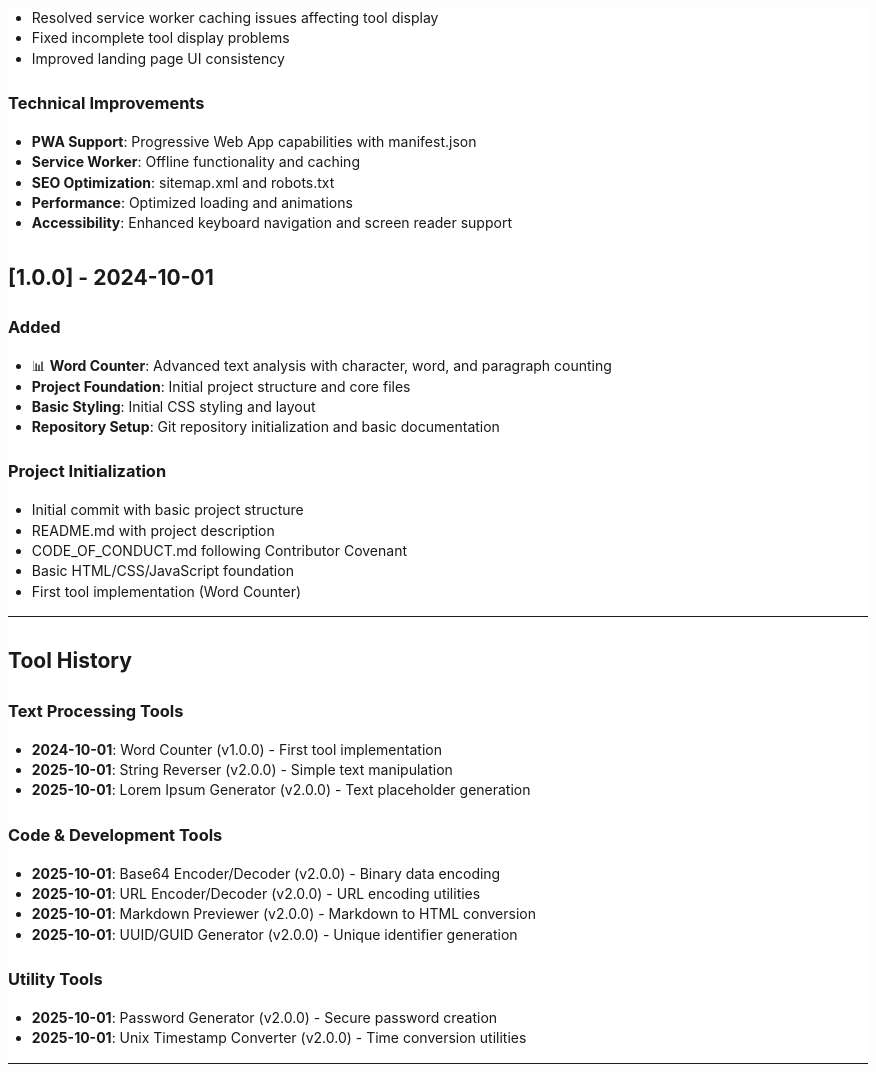 - Resolved service worker caching issues affecting tool display
- Fixed incomplete tool display problems
- Improved landing page UI consistency

### Technical Improvements

- **PWA Support**: Progressive Web App capabilities with manifest.json
- **Service Worker**: Offline functionality and caching
- **SEO Optimization**: sitemap.xml and robots.txt
- **Performance**: Optimized loading and animations
- **Accessibility**: Enhanced keyboard navigation and screen reader support

## [1.0.0] - 2024-10-01

### Added

- 📊 **Word Counter**: Advanced text analysis with character, word, and paragraph counting
- **Project Foundation**: Initial project structure and core files
- **Basic Styling**: Initial CSS styling and layout
- **Repository Setup**: Git repository initialization and basic documentation

### Project Initialization

- Initial commit with basic project structure
- README.md with project description
- CODE_OF_CONDUCT.md following Contributor Covenant
- Basic HTML/CSS/JavaScript foundation
- First tool implementation (Word Counter)

---

## Tool History

### Text Processing Tools

- **2024-10-01**: Word Counter (v1.0.0) - First tool implementation
- **2025-10-01**: String Reverser (v2.0.0) - Simple text manipulation
- **2025-10-01**: Lorem Ipsum Generator (v2.0.0) - Text placeholder generation

### Code & Development Tools

- **2025-10-01**: Base64 Encoder/Decoder (v2.0.0) - Binary data encoding
- **2025-10-01**: URL Encoder/Decoder (v2.0.0) - URL encoding utilities
- **2025-10-01**: Markdown Previewer (v2.0.0) - Markdown to HTML conversion
- **2025-10-01**: UUID/GUID Generator (v2.0.0) - Unique identifier generation

### Utility Tools

- **2025-10-01**: Password Generator (v2.0.0) - Secure password creation
- **2025-10-01**: Unix Timestamp Converter (v2.0.0) - Time conversion utilities

---

